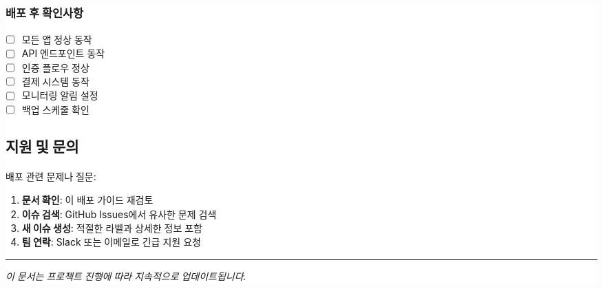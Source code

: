 ### 배포 후 확인사항

- [ ] 모든 앱 정상 동작
- [ ] API 엔드포인트 동작
- [ ] 인증 플로우 정상
- [ ] 결제 시스템 동작
- [ ] 모니터링 알림 설정
- [ ] 백업 스케줄 확인

## 지원 및 문의

배포 관련 문제나 질문:

1. **문서 확인**: 이 배포 가이드 재검토
2. **이슈 검색**: GitHub Issues에서 유사한 문제 검색
3. **새 이슈 생성**: 적절한 라벨과 상세한 정보 포함
4. **팀 연락**: Slack 또는 이메일로 긴급 지원 요청

---

*이 문서는 프로젝트 진행에 따라 지속적으로 업데이트됩니다.*